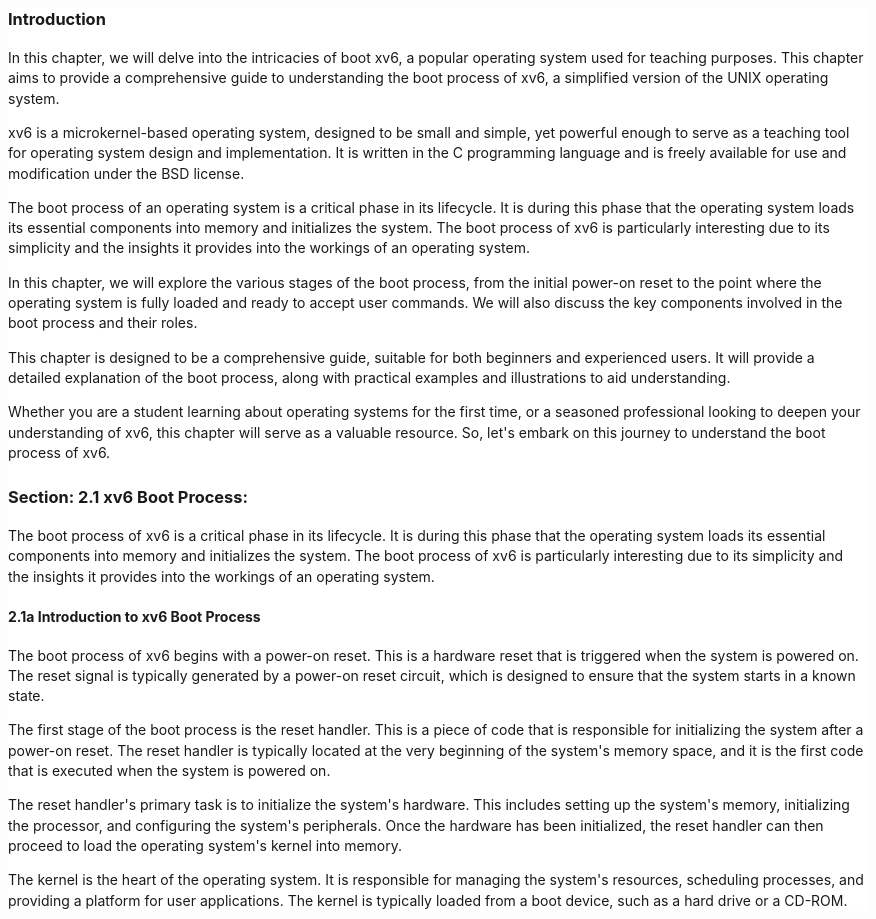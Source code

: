 


### Introduction

In this chapter, we will delve into the intricacies of boot xv6, a popular operating system used for teaching purposes. This chapter aims to provide a comprehensive guide to understanding the boot process of xv6, a simplified version of the UNIX operating system. 

xv6 is a microkernel-based operating system, designed to be small and simple, yet powerful enough to serve as a teaching tool for operating system design and implementation. It is written in the C programming language and is freely available for use and modification under the BSD license. 

The boot process of an operating system is a critical phase in its lifecycle. It is during this phase that the operating system loads its essential components into memory and initializes the system. The boot process of xv6 is particularly interesting due to its simplicity and the insights it provides into the workings of an operating system. 

In this chapter, we will explore the various stages of the boot process, from the initial power-on reset to the point where the operating system is fully loaded and ready to accept user commands. We will also discuss the key components involved in the boot process and their roles. 

This chapter is designed to be a comprehensive guide, suitable for both beginners and experienced users. It will provide a detailed explanation of the boot process, along with practical examples and illustrations to aid understanding. 

Whether you are a student learning about operating systems for the first time, or a seasoned professional looking to deepen your understanding of xv6, this chapter will serve as a valuable resource. So, let's embark on this journey to understand the boot process of xv6.




### Section: 2.1 xv6 Boot Process:

The boot process of xv6 is a critical phase in its lifecycle. It is during this phase that the operating system loads its essential components into memory and initializes the system. The boot process of xv6 is particularly interesting due to its simplicity and the insights it provides into the workings of an operating system.

#### 2.1a Introduction to xv6 Boot Process

The boot process of xv6 begins with a power-on reset. This is a hardware reset that is triggered when the system is powered on. The reset signal is typically generated by a power-on reset circuit, which is designed to ensure that the system starts in a known state.

The first stage of the boot process is the reset handler. This is a piece of code that is responsible for initializing the system after a power-on reset. The reset handler is typically located at the very beginning of the system's memory space, and it is the first code that is executed when the system is powered on.

The reset handler's primary task is to initialize the system's hardware. This includes setting up the system's memory, initializing the processor, and configuring the system's peripherals. Once the hardware has been initialized, the reset handler can then proceed to load the operating system's kernel into memory.

The kernel is the heart of the operating system. It is responsible for managing the system's resources, scheduling processes, and providing a platform for user applications. The kernel is typically loaded from a boot device, such as a hard drive or a CD-ROM.
